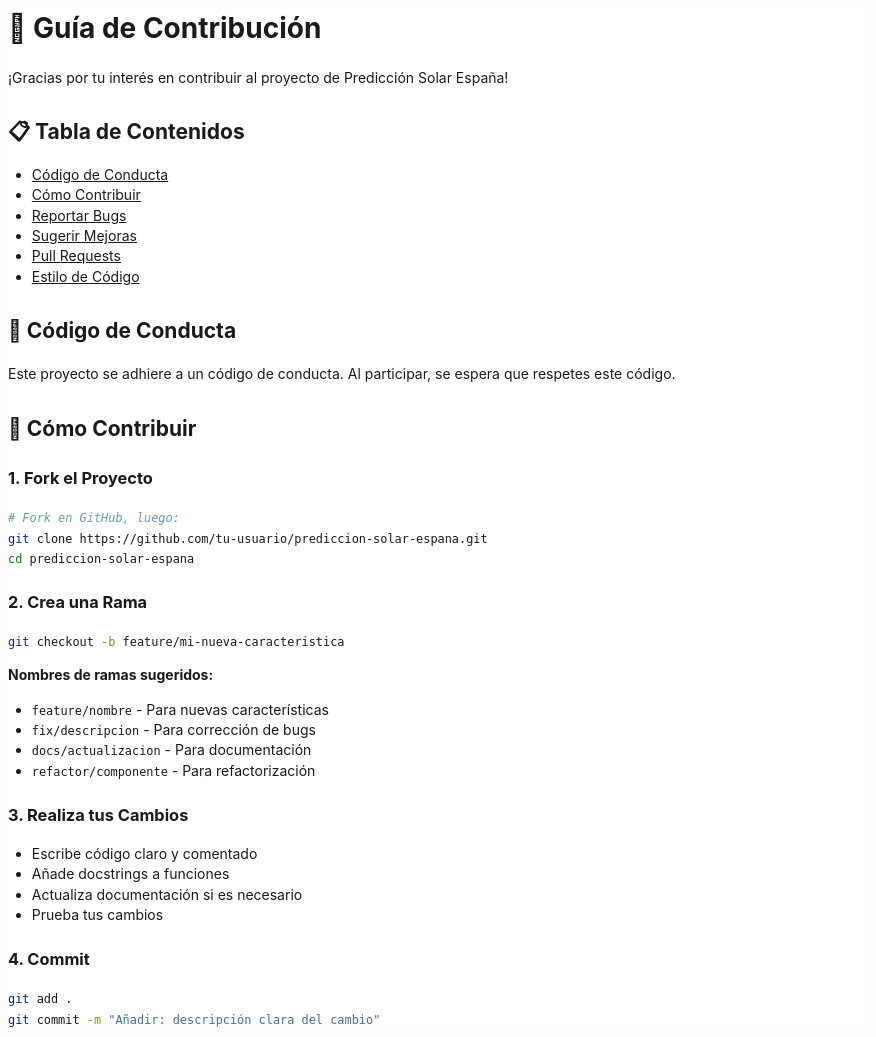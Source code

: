 # 🤝 Guía de Contribución

¡Gracias por tu interés en contribuir al proyecto de Predicción Solar España!

## 📋 Tabla de Contenidos

- [Código de Conducta](#código-de-conducta)
- [Cómo Contribuir](#cómo-contribuir)
- [Reportar Bugs](#reportar-bugs)
- [Sugerir Mejoras](#sugerir-mejoras)
- [Pull Requests](#pull-requests)
- [Estilo de Código](#estilo-de-código)

## 📜 Código de Conducta

Este proyecto se adhiere a un código de conducta. Al participar, se espera que respetes este código.

## 🚀 Cómo Contribuir

### 1. Fork el Proyecto

```bash
# Fork en GitHub, luego:
git clone https://github.com/tu-usuario/prediccion-solar-espana.git
cd prediccion-solar-espana
```

### 2. Crea una Rama

```bash
git checkout -b feature/mi-nueva-caracteristica
```

**Nombres de ramas sugeridos:**
- `feature/nombre` - Para nuevas características
- `fix/descripcion` - Para corrección de bugs
- `docs/actualizacion` - Para documentación
- `refactor/componente` - Para refactorización

### 3. Realiza tus Cambios

- Escribe código claro y comentado
- Añade docstrings a funciones
- Actualiza documentación si es necesario
- Prueba tus cambios

### 4. Commit

```bash
git add .
git commit -m "Añadir: descripción clara del cambio"
```
